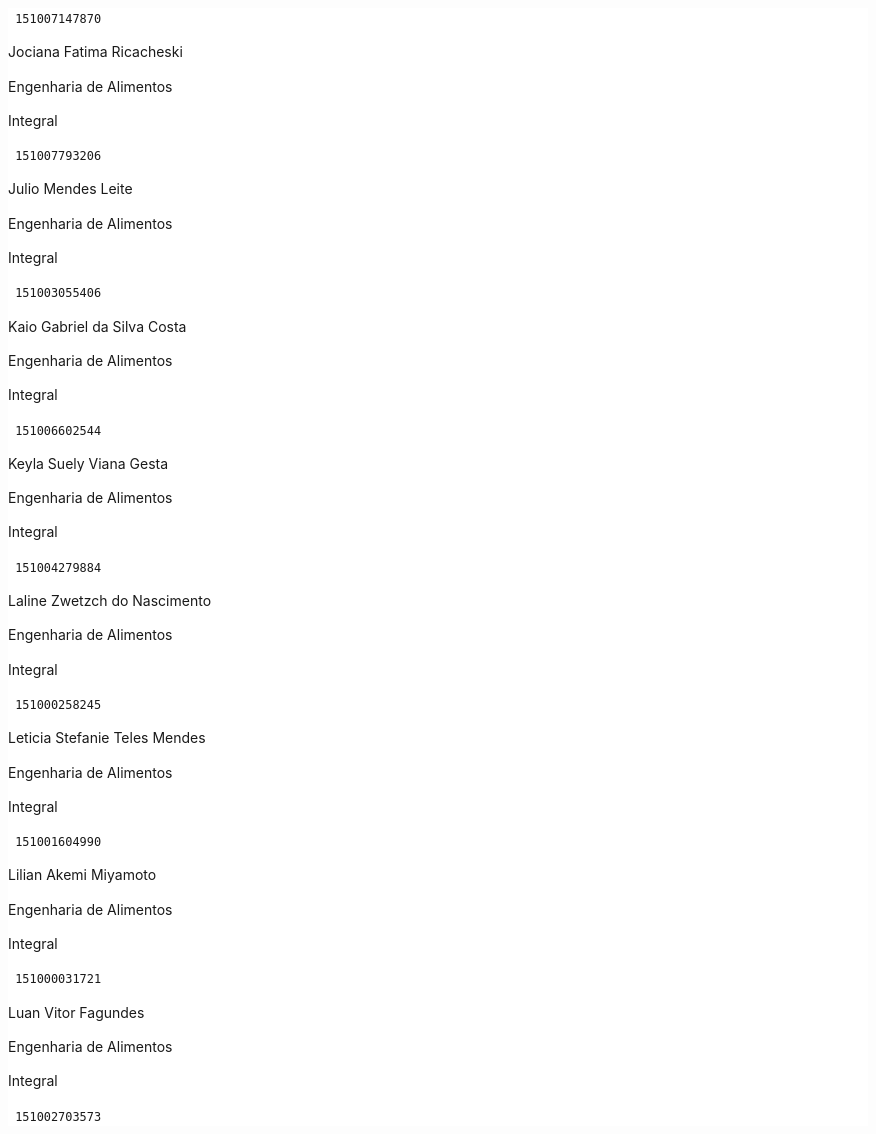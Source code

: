      151007147870

   Jociana Fatima Ricacheski

   Engenharia de Alimentos 

   Integral

     151007793206

   Julio Mendes Leite

   Engenharia de Alimentos 

   Integral

     151003055406

   Kaio Gabriel da Silva Costa

   Engenharia de Alimentos 

   Integral

     151006602544

   Keyla Suely Viana Gesta

   Engenharia de Alimentos 

   Integral

     151004279884

   Laline Zwetzch do Nascimento

   Engenharia de Alimentos 

   Integral

     151000258245

   Leticia Stefanie Teles Mendes

   Engenharia de Alimentos 

   Integral

     151001604990

   Lilian Akemi Miyamoto

   Engenharia de Alimentos 

   Integral

     151000031721

   Luan Vitor Fagundes

   Engenharia de Alimentos 

   Integral

     151002703573
